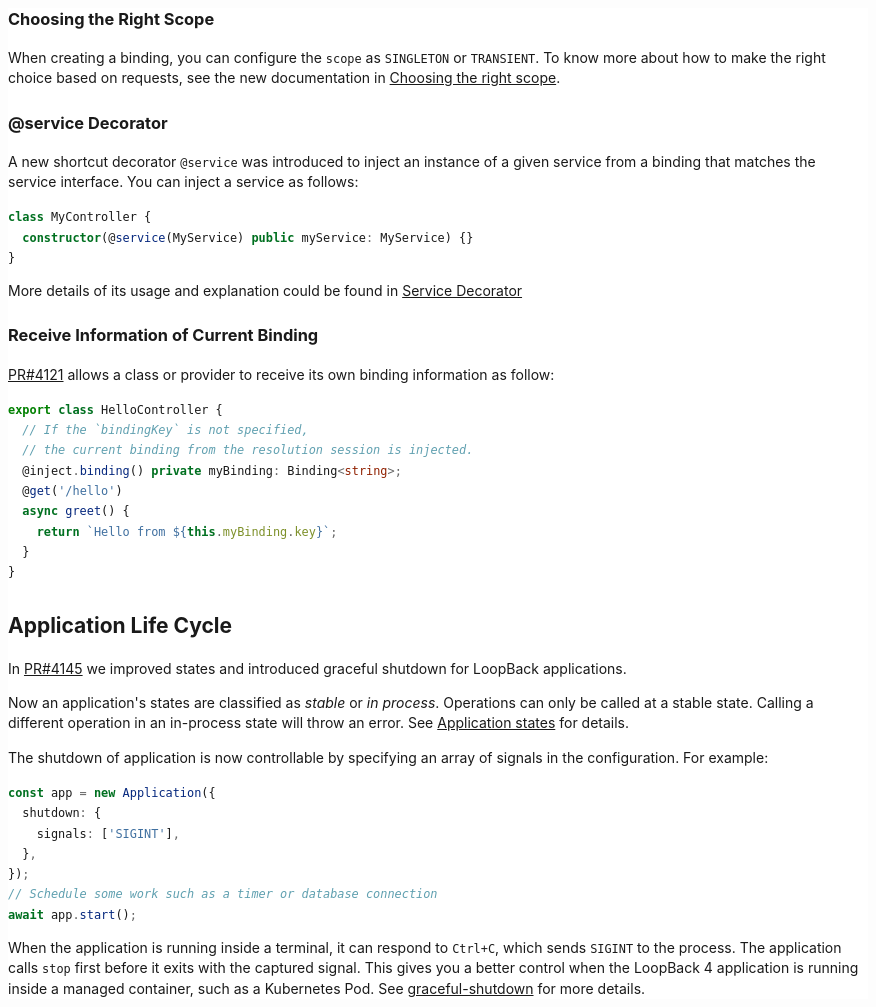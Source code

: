 ### Choosing the Right Scope

When creating a binding, you can configure the `scope` as `SINGLETON` or `TRANSIENT`. To know more about how to make the right choice based on requests, see the new documentation in [Choosing the right scope](https://loopback.io/doc/en/lb4/Binding.html#choose-the-right-scope).

### @service Decorator

A new shortcut decorator `@service` was introduced to inject an instance of a given service from a binding that matches the service interface. You can inject a service as follows:

```ts
class MyController {
  constructor(@service(MyService) public myService: MyService) {}
}
```

More details of its usage and explanation could be found in [Service Decorator](https://loopback.io/doc/en/lb4/Decorators_service.html)

### Receive Information of Current Binding

[PR#4121](https://github.com/strongloop/loopback-next/pull/4121) allows a class or provider to receive its own binding information as follow:

```ts
export class HelloController {
  // If the `bindingKey` is not specified, 
  // the current binding from the resolution session is injected.
  @inject.binding() private myBinding: Binding<string>;
  @get('/hello')
  async greet() {
    return `Hello from ${this.myBinding.key}`;
  }
}
```

## Application Life Cycle

In [PR#4145](https://github.com/strongloop/loopback-next/pull/4145) we improved states and introduced graceful shutdown for LoopBack applications.

Now an application's states are classified as *stable* or *in process*. Operations can only be called at a stable state. Calling a different operation in an in-process state will throw an error. See [Application states](https://loopback.io/doc/en/lb4/Life-cycle.html#application-states) for details.

The shutdown of application is now controllable by specifying an array of signals in the configuration. For example:

```ts
const app = new Application({
  shutdown: {
    signals: ['SIGINT'],
  },
});
// Schedule some work such as a timer or database connection
await app.start();
```
When the application is running inside a terminal, it can respond to `Ctrl+C`, which sends `SIGINT` to the process. The application calls `stop` first before it exits with the captured signal. This gives you a better control when the LoopBack 4 application is running inside a managed container, such as a Kubernetes Pod. See [graceful-shutdown](https://loopback.io/doc/en/lb4/Life-cycle.html#graceful-shutdown) for more details.
